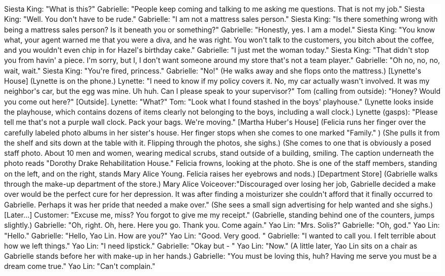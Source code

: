 Siesta King: "What is this?" 
Gabrielle: "People keep coming and talking to me asking me questions. That is not my job." 
Siesta King: "Well. You don't have to be rude." 
Gabrielle: "I am not a mattress sales person." 
Siesta King: "Is there something wrong with being a mattress sales person? Is it beneath you or something?" 
Gabrielle: "Honestly, yes. I am a model." 
Siesta King: "You know what, your agent warned me that you were a diva, and he was right. You won't talk to the customers, you bitch about the coffee, and you wouldn't even chip in for Hazel's birthday cake." 
Gabrielle: "I just met the woman today." 
Siesta King: "That didn't stop you from havin' a piece. I'm sorry, but I, I don't want someone around my store that's not a team player." 
Gabrielle: "Oh no, no, no, wait, wait." 
Siesta King: "You're fired, princess." 
Gabrielle: "No!"
(He walks away and she flops onto the mattress.) 
[Lynette's House]
(Lynette is on the phone.) 
Lynette: "I need to know if my policy covers it. No, my car actually wasn't involved. It was my neighbor's car, but the egg was mine. Uh huh. Can I please speak to your supervisor?" 
Tom (calling from outside): "Honey? Would you come out here?"
[Outside]. 
Lynette: "What?" 
Tom: "Look what I found stashed in the boys' playhouse."
(Lynette looks inside the playhouse, which contains dozens of items clearly not belonging to the boys, including a wall clock.) 
Lynette (gasps): "Please tell me that's not a purple wall clock. Pack your bags. We're moving."
[Martha Huber's House]
(Felicia runs her finger over the carefully labeled photo albums in her sister's house. Her finger stops when she comes to one marked "Family." )
(She pulls it from the shelf and sits down at the table with it. Flipping through the photos, she sighs.) 
(She comes to one that is obviously a posed staff photo. About 10 men and women, wearing medical scrubs, stand outside of a building, smiling. The caption underneath the photo reads "Dorothy Drake Rehabilitation House." Felicia frowns, looking at the photo. She is one of the staff members, standing on the left, and on the right, stands Mary Alice Young. Felicia raises her eyebrows and nods.) 
[Department Store]
(Gabrielle walks through the make-up department of the store.) 
Mary Alice Voiceover:"Discouraged over losing her job, Gabrielle decided a make over would be the perfect cure for her depression. It was after finding a moisturizer she couldn't afford that it finally occurred to Gabrielle. Perhaps it was her pride that needed a make over."
(She sees a small sign advertising for help wanted and she sighs.) 
[Later...] 
Customer: "Excuse me, miss? You forgot to give me my receipt."
(Gabrielle, standing behind one of the counters, jumps slightly.) 
Gabrielle: "Oh, right. Oh, here. Here you go. Thank you. Come again." 
Yao Lin: "Mrs. Solis?" 
Gabrielle: "Oh, god." 
Yao Lin: "Hello." 
Gabrielle: "Hello, Yao Lin. How are you?" 
Yao Lin: "Good. Very good. " 
Gabrielle: "I wanted to call you. I felt terrible about how we left things." 
Yao Lin: "I need lipstick." 
Gabrielle: "Okay but - " 
Yao Lin: "Now."
(A little later, Yao Lin sits on a chair as Gabrielle stands before her with make-up in her hands.) 
Gabrielle: "You must be loving this, huh? Having me serve you must be a dream come true." 
Yao Lin: "Can't complain." 